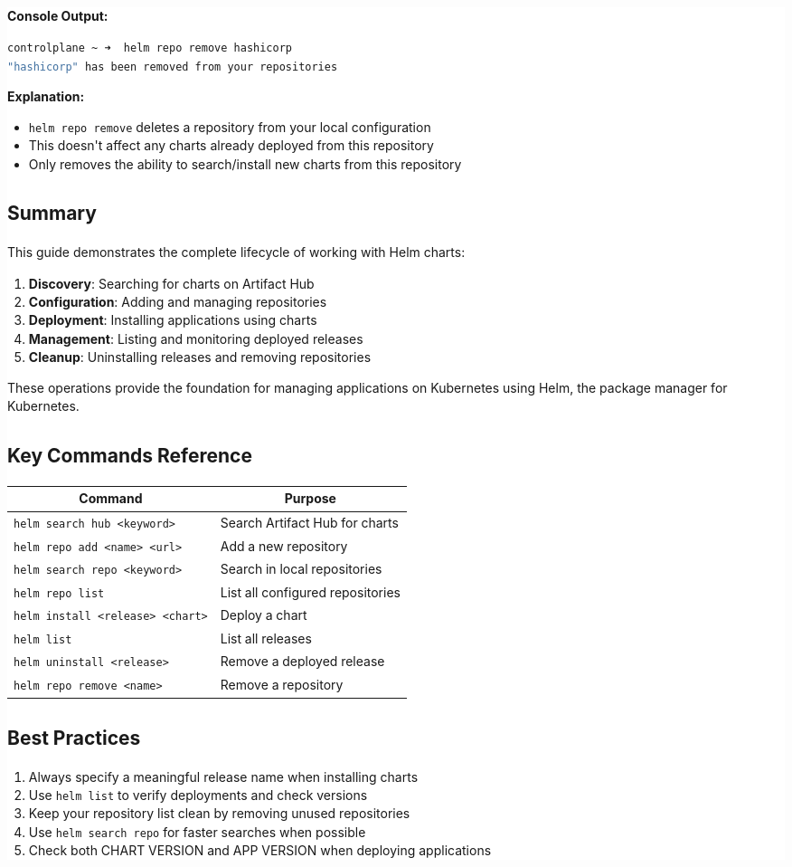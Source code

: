 **Console Output:**

```bash
controlplane ~ ➜  helm repo remove hashicorp
"hashicorp" has been removed from your repositories
```

**Explanation:**

- `helm repo remove` deletes a repository from your local configuration
- This doesn't affect any charts already deployed from this repository
- Only removes the ability to search/install new charts from this repository

## Summary

This guide demonstrates the complete lifecycle of working with Helm charts:

1. **Discovery**: Searching for charts on Artifact Hub
2. **Configuration**: Adding and managing repositories
3. **Deployment**: Installing applications using charts
4. **Management**: Listing and monitoring deployed releases
5. **Cleanup**: Uninstalling releases and removing repositories

These operations provide the foundation for managing applications on Kubernetes using Helm, the package manager for Kubernetes.

## Key Commands Reference

| Command                          | Purpose                          |
| -------------------------------- | -------------------------------- |
| `helm search hub <keyword>`      | Search Artifact Hub for charts   |
| `helm repo add <name> <url>`     | Add a new repository             |
| `helm search repo <keyword>`     | Search in local repositories     |
| `helm repo list`                 | List all configured repositories |
| `helm install <release> <chart>` | Deploy a chart                   |
| `helm list`                      | List all releases                |
| `helm uninstall <release>`       | Remove a deployed release        |
| `helm repo remove <name>`        | Remove a repository              |

## Best Practices

1. Always specify a meaningful release name when installing charts
2. Use `helm list` to verify deployments and check versions
3. Keep your repository list clean by removing unused repositories
4. Use `helm search repo` for faster searches when possible
5. Check both CHART VERSION and APP VERSION when deploying applications
